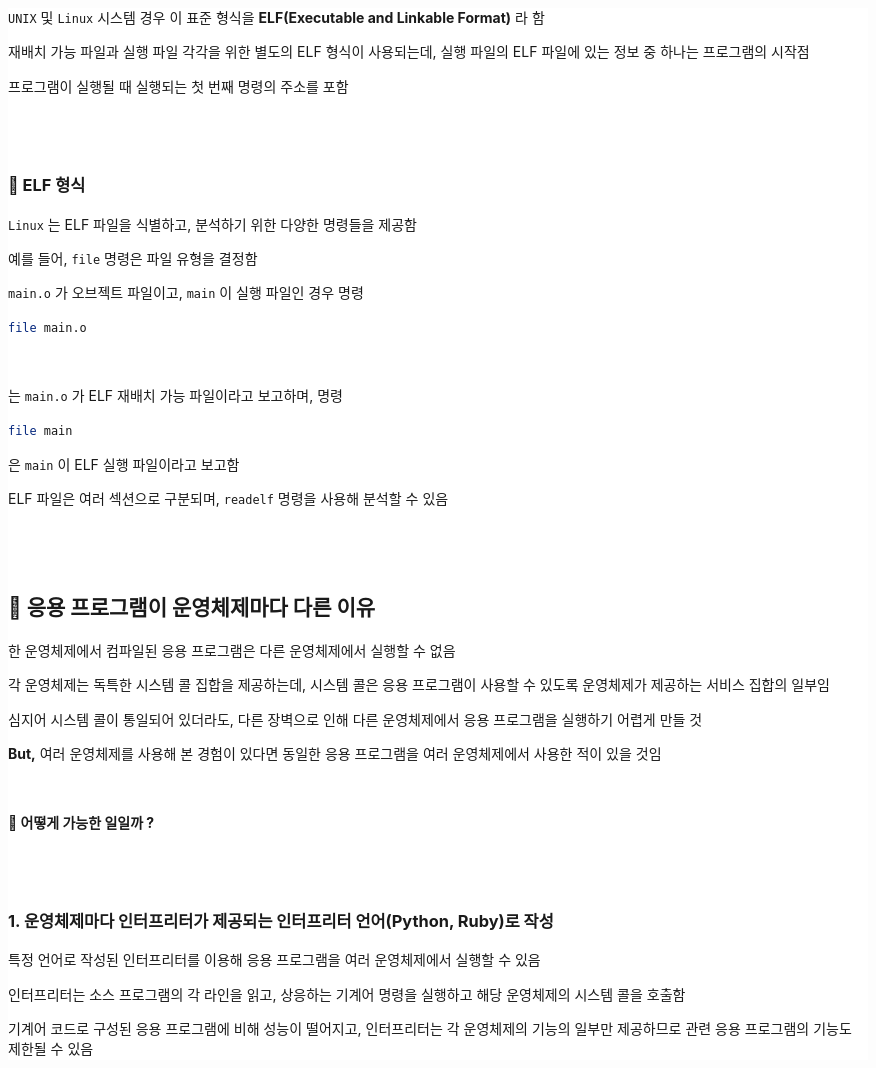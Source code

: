 `UNIX` 및 `Linux` 시스템 경우 이 표준 형식을 **ELF(Executable and Linkable Format)** 라 함

재배치 가능 파일과 실행 파일 각각을 위한 별도의 ELF 형식이 사용되는데, 실행 파일의 ELF 파일에 있는 정보 중 하나는 프로그램의 시작점

프로그램이 실행될 때 실행되는 첫 번째 명령의 주소를 포함

<br>
<br>

### 🧨 ELF 형식

`Linux` 는 ELF 파일을 식별하고, 분석하기 위한 다양한 명령들을 제공함

예를 들어, `file` 명령은 파일 유형을 결정함

`main.o` 가 오브젝트 파일이고, `main` 이 실행 파일인 경우 명령

```bash
file main.o
```

<br>

는 `main.o` 가 ELF 재배치 가능 파일이라고 보고하며, 명령

```bash
file main
```

은 `main` 이 ELF 실행 파일이라고 보고함

ELF 파일은 여러 섹션으로 구분되며, `readelf` 명령을 사용해 분석할 수 있음

<br>
<br>

## 💭 응용 프로그램이 운영체제마다 다른 이유


한 운영체제에서 컴파일된 응용 프로그램은 다른 운영체제에서 실행할 수 없음

각 운영체제는 독특한 시스템 콜 집합을 제공하는데, 시스템 콜은 응용 프로그램이 사용할 수 있도록 운영체제가 제공하는 서비스 집합의 일부임

심지어 시스템 콜이 통일되어 있더라도, 다른 장벽으로 인해 다른 운영체제에서 응용 프로그램을 실행하기 어렵게 만들 것

**But,** 여러 운영체제를 사용해 본 경험이 있다면 동일한 응용 프로그램을 여러 운영체제에서 사용한 적이 있을 것임

<br>

**🤔 어떻게 가능한 일일까 ?**

<br>
<br>

### 1. 운영체제마다 인터프리터가 제공되는 인터프리터 언어(Python, Ruby)로 작성

특정 언어로 작성된 인터프리터를 이용해 응용 프로그램을 여러 운영체제에서 실행할 수 있음

인터프리터는 소스 프로그램의 각 라인을 읽고, 상응하는 기계어 명령을 실행하고 해당 운영체제의 시스템 콜을 호출함

기계어 코드로 구성된 응용 프로그램에 비해 성능이 떨어지고, 인터프리터는 각 운영체제의 기능의 일부만 제공하므로 관련 응용 프로그램의 기능도 제한될 수 있음
